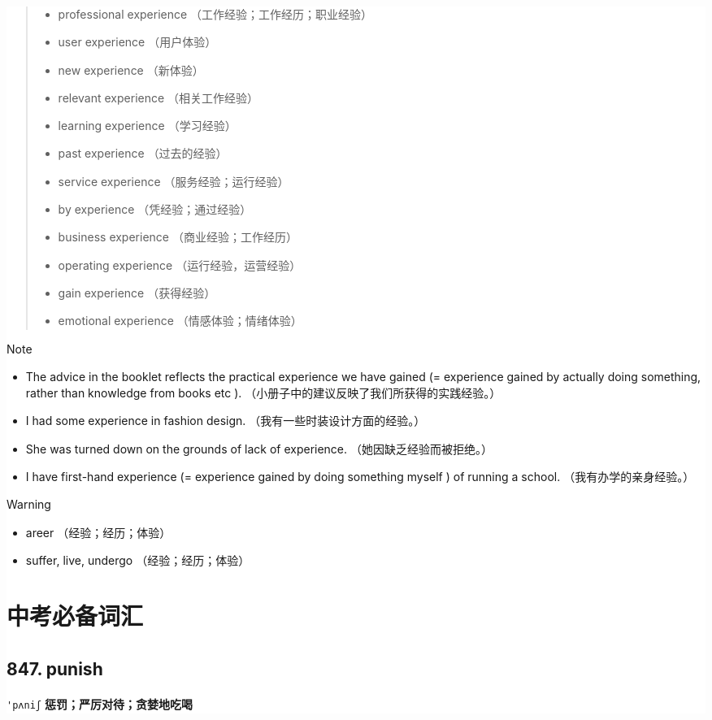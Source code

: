 >
> - professional experience （工作经验；工作经历；职业经验）
>
> - user experience （用户体验）
>
> - new experience （新体验）
>
> - relevant experience （相关工作经验）
>
> - learning experience （学习经验）
>
> - past experience （过去的经验）
>
> - service experience （服务经验；运行经验）
>
> - by experience （凭经验；通过经验）
>
> - business experience （商业经验；工作经历）
>
> - operating experience （运行经验，运营经验）
>
> - gain experience （获得经验）
>
> - emotional experience （情感体验；情绪体验）
>

> [!NOTE]
>
> - The advice in the booklet reflects the practical experience we have gained (= experience gained by actually doing something, rather than knowledge from books etc ). （小册子中的建议反映了我们所获得的实践经验。）
>
> - I had some experience in fashion design. （我有一些时装设计方面的经验。）
>
> - She was turned down on the grounds of lack of experience. （她因缺乏经验而被拒绝。）
>
> - I have first-hand experience (= experience gained by doing something myself ) of running a school. （我有办学的亲身经验。）
>

> [!WARNING]
>
> - areer （经验；经历；体验）
>
> - suffer, live, undergo （经验；经历；体验）
>

# 中考必备词汇

## 847. punish

`'pʌniʃ`  **惩罚；严厉对待；贪婪地吃喝**
